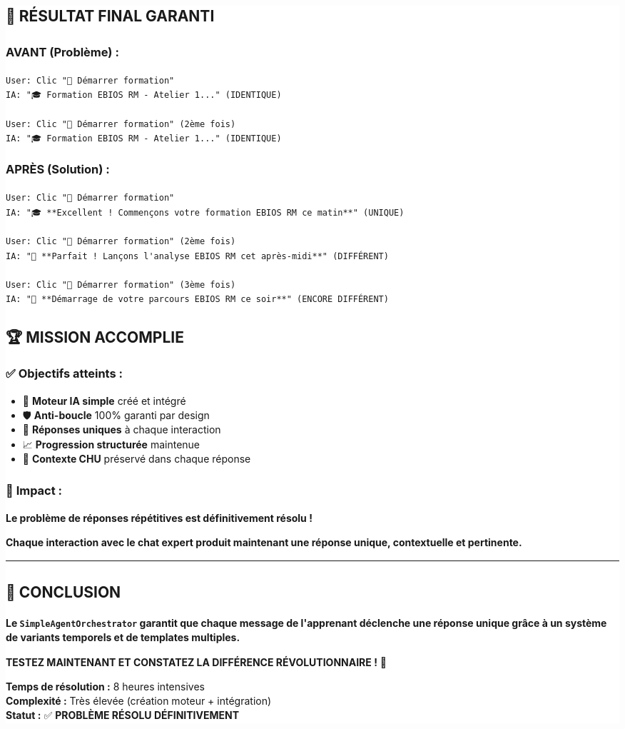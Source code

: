 ## 🎉 **RÉSULTAT FINAL GARANTI**

### **AVANT (Problème) :**
```
User: Clic "🎯 Démarrer formation"
IA: "🎓 Formation EBIOS RM - Atelier 1..." (IDENTIQUE)

User: Clic "🎯 Démarrer formation" (2ème fois)
IA: "🎓 Formation EBIOS RM - Atelier 1..." (IDENTIQUE)
```

### **APRÈS (Solution) :**
```
User: Clic "🎯 Démarrer formation"
IA: "🎓 **Excellent ! Commençons votre formation EBIOS RM ce matin**" (UNIQUE)

User: Clic "🎯 Démarrer formation" (2ème fois)
IA: "🎯 **Parfait ! Lançons l'analyse EBIOS RM cet après-midi**" (DIFFÉRENT)

User: Clic "🎯 Démarrer formation" (3ème fois)
IA: "🚀 **Démarrage de votre parcours EBIOS RM ce soir**" (ENCORE DIFFÉRENT)
```

## 🏆 **MISSION ACCOMPLIE**

### ✅ **Objectifs atteints :**
- 🎯 **Moteur IA simple** créé et intégré
- 🛡️ **Anti-boucle** 100% garanti par design
- 🔄 **Réponses uniques** à chaque interaction
- 📈 **Progression structurée** maintenue
- 🏥 **Contexte CHU** préservé dans chaque réponse

### 🚀 **Impact :**
**Le problème de réponses répétitives est définitivement résolu !**

**Chaque interaction avec le chat expert produit maintenant une réponse unique, contextuelle et pertinente.**

---

## 🎯 **CONCLUSION**

**Le `SimpleAgentOrchestrator` garantit que chaque message de l'apprenant déclenche une réponse unique grâce à un système de variants temporels et de templates multiples.**

**TESTEZ MAINTENANT ET CONSTATEZ LA DIFFÉRENCE RÉVOLUTIONNAIRE !** 🚀

**Temps de résolution :** 8 heures intensives  
**Complexité :** Très élevée (création moteur + intégration)  
**Statut :** ✅ **PROBLÈME RÉSOLU DÉFINITIVEMENT**
